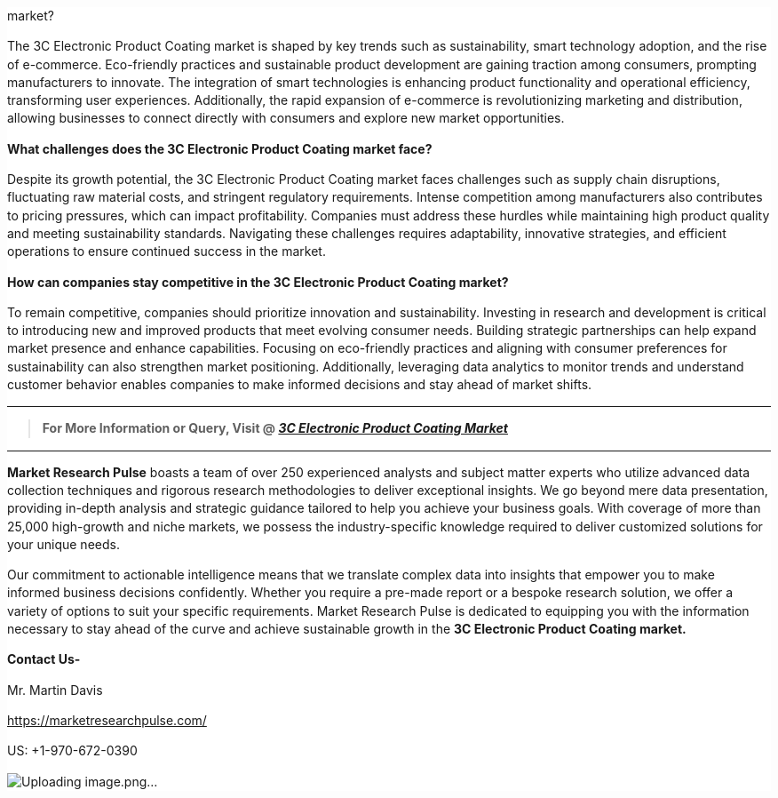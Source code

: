 market?</strong></p><p>The 3C Electronic Product Coating market is shaped by key trends such as sustainability, smart technology adoption, and the rise of e-commerce. Eco-friendly practices and sustainable product development are gaining traction among consumers, prompting manufacturers to innovate. The integration of smart technologies is enhancing product functionality and operational efficiency, transforming user experiences. Additionally, the rapid expansion of e-commerce is revolutionizing marketing and distribution, allowing businesses to connect directly with consumers and explore new market opportunities.</p><p><strong>What challenges does the 3C Electronic Product Coating market face?</strong></p><p>Despite its growth potential, the 3C Electronic Product Coating market faces challenges such as supply chain disruptions, fluctuating raw material costs, and stringent regulatory requirements. Intense competition among manufacturers also contributes to pricing pressures, which can impact profitability. Companies must address these hurdles while maintaining high product quality and meeting sustainability standards. Navigating these challenges requires adaptability, innovative strategies, and efficient operations to ensure continued success in the market.</p><p><strong>How can companies stay competitive in the 3C Electronic Product Coating market?</strong></p><p>To remain competitive, companies should prioritize innovation and sustainability. Investing in research and development is critical to introducing new and improved products that meet evolving consumer needs. Building strategic partnerships can help expand market presence and enhance capabilities. Focusing on eco-friendly practices and aligning with consumer preferences for sustainability can also strengthen market positioning. Additionally, leveraging data analytics to monitor trends and understand customer behavior enables companies to make informed decisions and stay ahead of market shifts.</p><hr /><blockquote><p><strong>For More Information or Query, Visit @&nbsp;<em><a href="https://marketresearchpulse.com/report/46576/3c-electronic-product-coating-market?utm_source=Linkedin&utm_medium=0114">3C Electronic Product Coating Market</a></em></strong></p></blockquote><hr /><p><strong>Market Research Pulse</strong> boasts a team of over 250 experienced analysts and subject matter experts who utilize advanced data collection techniques and rigorous research methodologies to deliver exceptional insights. We go beyond mere data presentation, providing in-depth analysis and strategic guidance tailored to help you achieve your business goals. With coverage of more than 25,000 high-growth and niche markets, we possess the industry-specific knowledge required to deliver customized solutions for your unique needs.</p><p>Our commitment to actionable intelligence means that we translate complex data into insights that empower you to make informed business decisions confidently. Whether you require a pre-made report or a bespoke research solution, we offer a variety of options to suit your specific requirements. Market Research Pulse is dedicated to equipping you with the information necessary to stay ahead of the curve and achieve sustainable growth in the <strong>3C Electronic Product Coating market.</strong></p><p><strong>Contact Us-</strong></p><p>Mr. Martin Davis</p><p>https://marketresearchpulse.com/</p><p>US: +1-970-672-0390</p>
![Uploading image.png…]()
